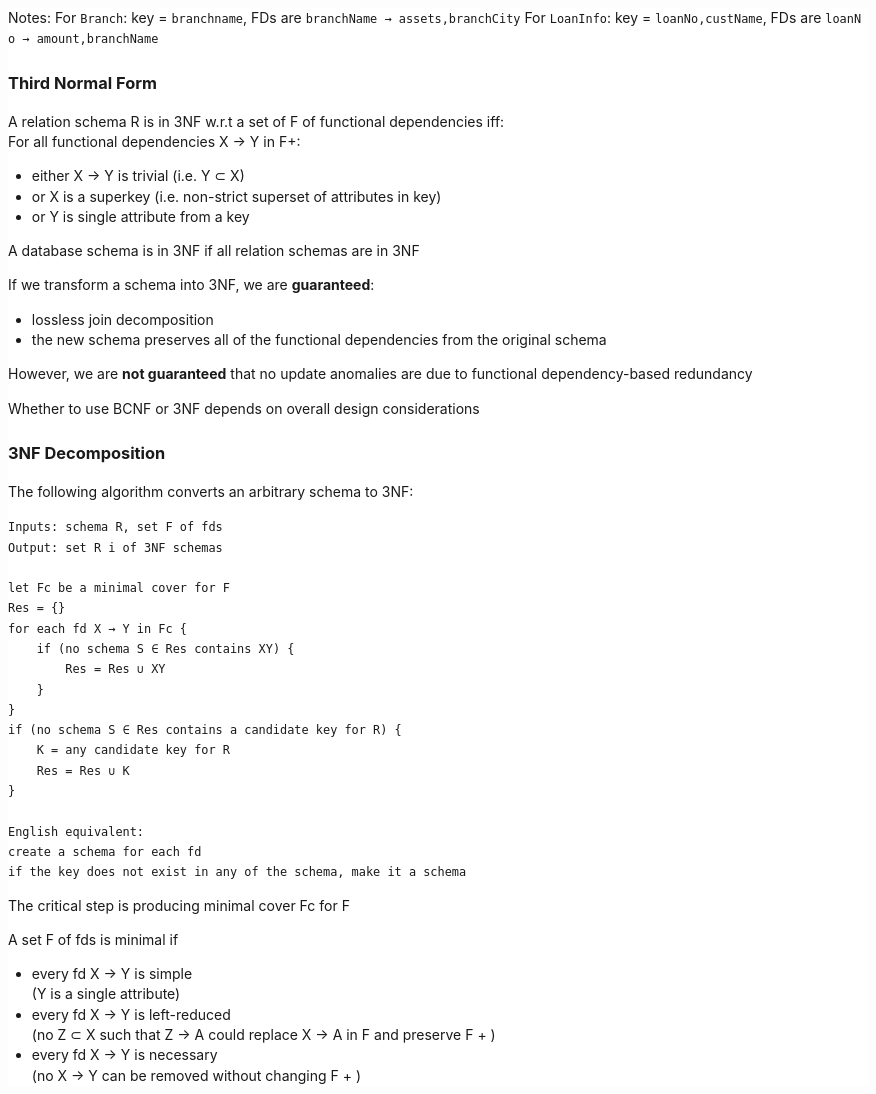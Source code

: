 Notes:
For `Branch`: key = `branchname`, FDs are `branchName → assets,branchCity`
For `LoanInfo`: key = `loanNo,custName`, FDs are `loanNo → amount,branchName`

### Third Normal Form

A relation schema R is in 3NF w.r.t a set of F of functional dependencies iff:  
For all functional dependencies X → Y in F+:

* either X → Y is trivial (i.e. Y ⊂ X)
* or X is a superkey (i.e. non-strict superset of attributes in key)
* or Y is single attribute from a key

A database schema is in 3NF if all relation schemas are in 3NF

If we transform a schema into 3NF, we are **guaranteed**:

* lossless join decomposition
* the new schema preserves all of the functional dependencies from the original schema

However, we are **not guaranteed** that no update anomalies are due to functional dependency-based redundancy

Whether to use BCNF or 3NF depends on overall design considerations

### 3NF Decomposition

The following algorithm converts an arbitrary schema to 3NF:

``` txt
Inputs: schema R, set F of fds
Output: set R i of 3NF schemas

let Fc be a minimal cover for F
Res = {}
for each fd X → Y in Fc {
    if (no schema S ∈ Res contains XY) {
        Res = Res ∪ XY
    }
}
if (no schema S ∈ Res contains a candidate key for R) {
    K = any candidate key for R
    Res = Res ∪ K
}

English equivalent:
create a schema for each fd
if the key does not exist in any of the schema, make it a schema
```

The critical step is producing minimal cover Fc for F

A set F of fds is minimal if
* every fd X → Y is simple  
(Y is a single attribute)
* every fd X → Y is left-reduced  
(no Z ⊂ X such that Z → A could replace X → A in F and preserve F + )
* every fd X → Y is necessary  
(no X → Y can be removed without changing F + )
